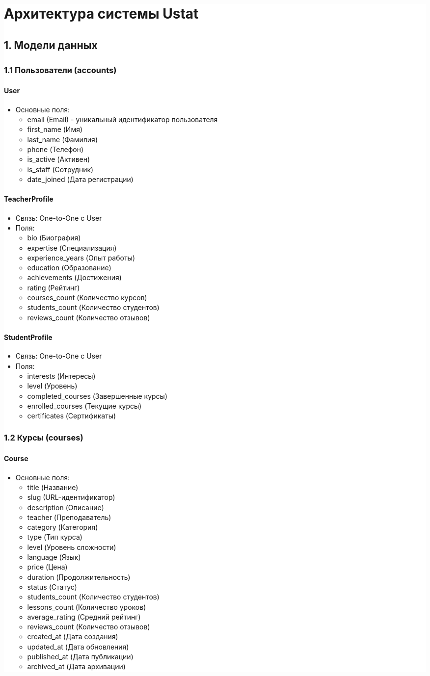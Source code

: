 # Архитектура системы Ustat

## 1. Модели данных

### 1.1 Пользователи (accounts)

#### User
- Основные поля:
  - email (Email) - уникальный идентификатор пользователя
  - first_name (Имя)
  - last_name (Фамилия)
  - phone (Телефон)
  - is_active (Активен)
  - is_staff (Сотрудник)
  - date_joined (Дата регистрации)

#### TeacherProfile
- Связь: One-to-One с User
- Поля:
  - bio (Биография)
  - expertise (Специализация)
  - experience_years (Опыт работы)
  - education (Образование)
  - achievements (Достижения)
  - rating (Рейтинг)
  - courses_count (Количество курсов)
  - students_count (Количество студентов)
  - reviews_count (Количество отзывов)

#### StudentProfile
- Связь: One-to-One с User
- Поля:
  - interests (Интересы)
  - level (Уровень)
  - completed_courses (Завершенные курсы)
  - enrolled_courses (Текущие курсы)
  - certificates (Сертификаты)

### 1.2 Курсы (courses)

#### Course
- Основные поля:
  - title (Название)
  - slug (URL-идентификатор)
  - description (Описание)
  - teacher (Преподаватель)
  - category (Категория)
  - type (Тип курса)
  - level (Уровень сложности)
  - language (Язык)
  - price (Цена)
  - duration (Продолжительность)
  - status (Статус)
  - students_count (Количество студентов)
  - lessons_count (Количество уроков)
  - average_rating (Средний рейтинг)
  - reviews_count (Количество отзывов)
  - created_at (Дата создания)
  - updated_at (Дата обновления)
  - published_at (Дата публикации)
  - archived_at (Дата архивации)
